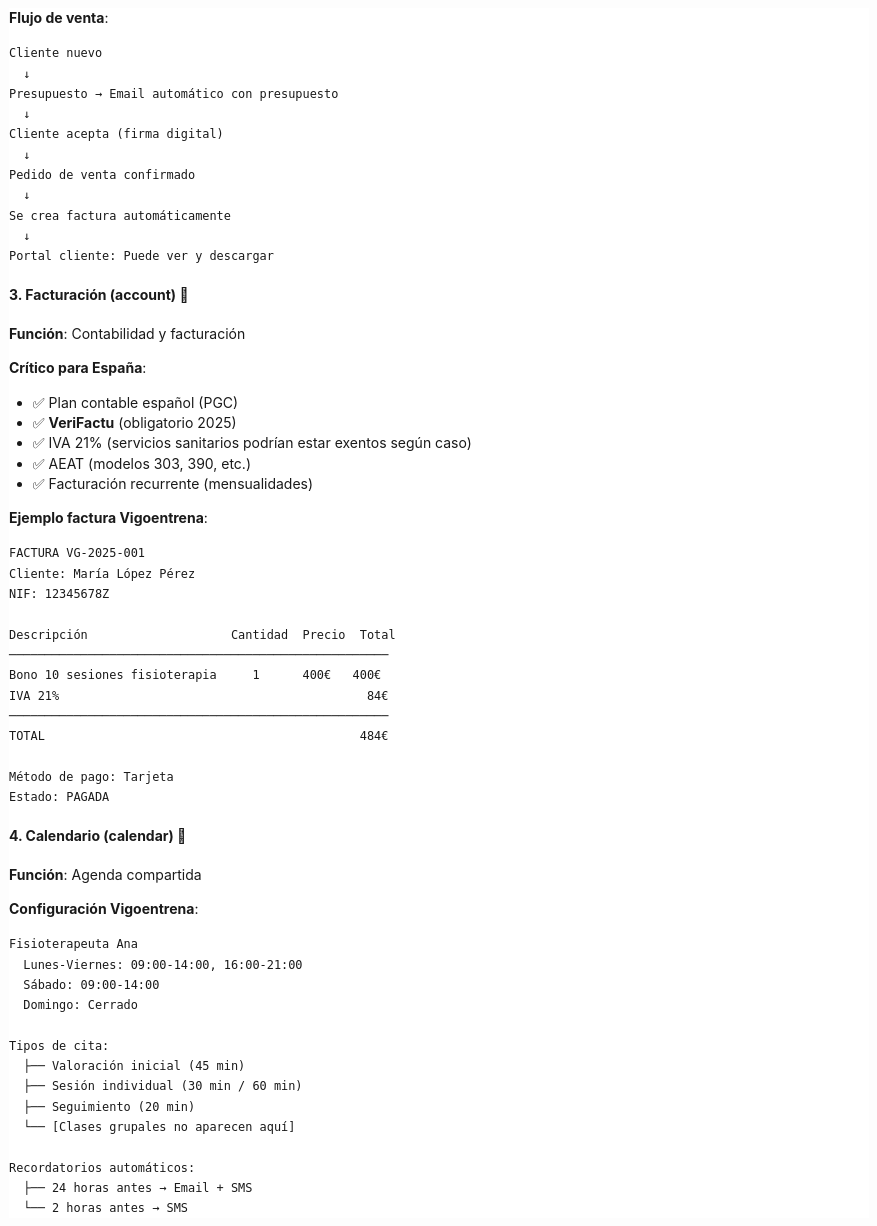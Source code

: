 **Flujo de venta**:
```
Cliente nuevo
  ↓
Presupuesto → Email automático con presupuesto
  ↓
Cliente acepta (firma digital)
  ↓
Pedido de venta confirmado
  ↓
Se crea factura automáticamente
  ↓
Portal cliente: Puede ver y descargar
```

#### 3. **Facturación (account)** 📄
**Función**: Contabilidad y facturación

**Crítico para España**:
- ✅ Plan contable español (PGC)
- ✅ **VeriFactu** (obligatorio 2025)
- ✅ IVA 21% (servicios sanitarios podrían estar exentos según caso)
- ✅ AEAT (modelos 303, 390, etc.)
- ✅ Facturación recurrente (mensualidades)

**Ejemplo factura Vigoentrena**:
```
FACTURA VG-2025-001
Cliente: María López Pérez
NIF: 12345678Z

Descripción                    Cantidad  Precio  Total
─────────────────────────────────────────────────────
Bono 10 sesiones fisioterapia     1      400€   400€
IVA 21%                                           84€
─────────────────────────────────────────────────────
TOTAL                                            484€

Método de pago: Tarjeta
Estado: PAGADA
```

#### 4. **Calendario (calendar)** 📅
**Función**: Agenda compartida

**Configuración Vigoentrena**:
```
Fisioterapeuta Ana
  Lunes-Viernes: 09:00-14:00, 16:00-21:00
  Sábado: 09:00-14:00
  Domingo: Cerrado

Tipos de cita:
  ├── Valoración inicial (45 min)
  ├── Sesión individual (30 min / 60 min)
  ├── Seguimiento (20 min)
  └── [Clases grupales no aparecen aquí]

Recordatorios automáticos:
  ├── 24 horas antes → Email + SMS
  └── 2 horas antes → SMS
```
